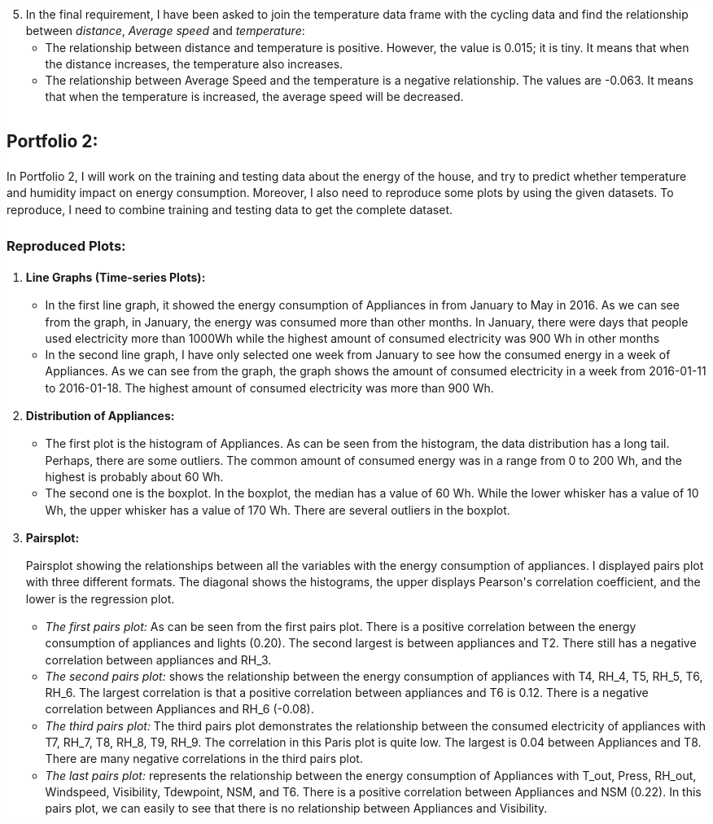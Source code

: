 
5. In the final requirement, I have been asked to join the temperature data frame with the cycling data and find the relationship between *distance*, *Average speed* and *temperature*:
    * The relationship between distance and temperature is positive. However, the value is 0.015; it is tiny. It means that when the distance increases, the temperature also increases.
    * The relationship between Average Speed and the temperature is a negative relationship. The values are -0.063. It means that when the temperature is increased, the average speed will be decreased.
        
## Portfolio 2:
In Portfolio 2, I will work on the training and testing data about the energy of the house, and try to predict whether temperature and humidity impact on energy consumption. Moreover, I also need to reproduce some plots by using the given datasets. To reproduce, I need to combine training and testing data to get the complete dataset. 

### Reproduced Plots:
1. **Line Graphs (Time-series Plots):**
    * In the first line graph, it showed the energy consumption of Appliances in from January to May in 2016. As we can see from the graph, in January, the energy was consumed more than other months. In January, there were days that people used electricity more than 1000Wh while the highest amount of consumed electricity was 900 Wh in other months
    * In the second line graph, I have only selected one week from January to see how the consumed energy in a week of Appliances. As we can see from the graph, the graph shows the amount of consumed electricity in a week from 2016-01-11 to 2016-01-18. The highest amount of consumed electricity was more than 900 Wh.
    

2. **Distribution of Appliances:**
    * The first plot is the histogram of Appliances. As can be seen from the histogram, the data distribution has a long tail. Perhaps, there are some outliers. The common amount of consumed energy was in a range from 0 to 200 Wh, and the highest is probably about 60 Wh.
    * The second one is the boxplot. In the boxplot, the median has a value of 60 Wh. While the lower whisker has a value of 10 Wh, the upper whisker has a value of 170 Wh. There are several outliers in the boxplot.
    
    
3. **Pairsplot:**

    Pairsplot showing the relationships between all the variables with the energy consumption of appliances.
    I displayed pairs plot with three different formats. The diagonal shows the histograms, the upper displays Pearson's correlation coefficient, and the lower is the regression plot. 

    * *The first pairs plot:* As can be seen from the first pairs plot. There is a positive correlation between the energy consumption of appliances and lights (0.20). The second largest is between appliances and T2. There still has a negative correlation between appliances and RH_3.
    * *The second pairs plot:* shows the relationship between the energy consumption of appliances with T4, RH_4, T5, RH_5, T6, RH_6. The largest correlation is that a positive correlation between appliances and T6 is 0.12. There is a negative correlation between Appliances and RH_6 (-0.08).
    * *The third pairs plot:* The third pairs plot demonstrates the relationship between the consumed electricity of appliances with T7, RH_7, T8, RH_8, T9, RH_9. The correlation in this Paris plot is quite low. The largest is 0.04 between Appliances and T8. There are many negative correlations in the third pairs plot.
    * *The last pairs plot:* represents the relationship between the energy consumption of Appliances with T_out, Press, RH_out, Windspeed, Visibility, Tdewpoint, NSM, and T6. There is a positive correlation between Appliances and NSM (0.22). In this pairs plot, we can easily to see that there is no relationship between Appliances and Visibility.
    